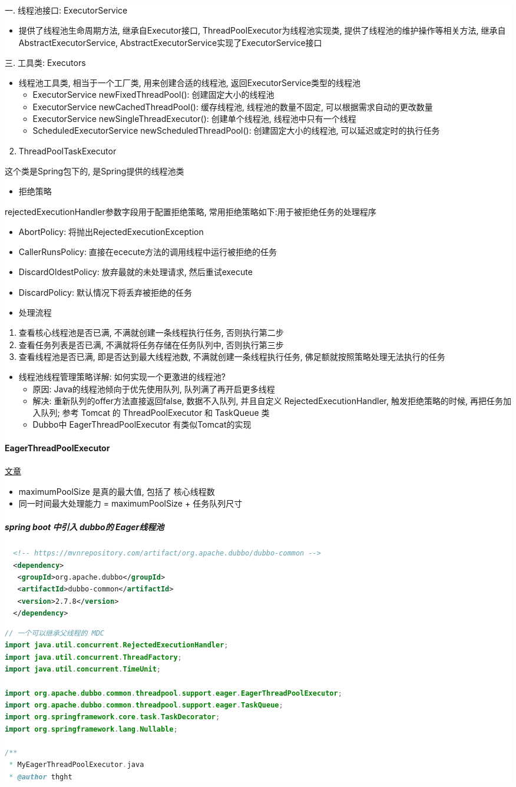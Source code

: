 一. 线程池接口: ExecutorService

* 提供了线程池生命周期方法, 继承自Executor接口, ThreadPoolExecutor为线程池实现类, 提供了线程池的维护操作等相关方法, 继承自AbstractExecutorService, AbstractExecutorService实现了ExecutorService接口

三. 工具类: Executors

* 线程池工具类, 相当于一个工厂类, 用来创建合适的线程池, 返回ExecutorService类型的线程池
  * ExecutorService newFixedThreadPool(): 创建固定大小的线程池
  * ExecutorService newCachedThreadPool(): 缓存线程池, 线程池的数量不固定, 可以根据需求自动的更改数量
  * ExecutorService newSingleThreadExecutor(): 创建单个线程池, 线程池中只有一个线程
  * ScheduledExecutorService newScheduledThreadPool(): 创建固定大小的线程池, 可以延迟或定时的执行任务

2. ThreadPoolTaskExecutor

这个类是Spring包下的, 是Spring提供的线程池类

* 拒绝策略

rejectedExecutionHandler参数字段用于配置拒绝策略, 常用拒绝策略如下:用于被拒绝任务的处理程序

* AbortPolicy: 将抛出RejectedExecutionException
* CallerRunsPolicy: 直接在ececute方法的调用线程中运行被拒绝的任务
* DiscardOldestPolicy: 放弃最就的未处理请求, 然后重试execute
* DiscardPolicy: 默认情况下将丢弃被拒绝的任务

* 处理流程

1. 查看核心线程池是否已满, 不满就创建一条线程执行任务, 否则执行第二步
2. 查看任务列表是否已满, 不满就将任务存储在任务队列中, 否则执行第三步
3. 查看线程池是否已满, 即是否达到最大线程池数, 不满就创建一条线程执行任务, 佛足额就按照策略处理无法执行的任务

* 线程池线程管理策略详解: 如何实现一个更激进的线程池?
  * 原因: Java的线程池倾向于优先使用队列, 队列满了再开启更多线程
  * 解决: 重新队列的offer方法直接返回false, 数据不入队列, 并且自定义 RejectedExecutionHandler, 触发拒绝策略的时候, 再把任务加入队列; 参考 Tomcat 的 ThreadPoolExecutor 和 TaskQueue 类
  * Dubbo中 EagerThreadPoolExecutor 有类似Tomcat的实现

#### EagerThreadPoolExecutor

[文章](https://www.jianshu.com/p/8156ee310eb3?utm_campaign=maleskine&utm_content=note&utm_medium=seo_notes&utm_source=recommendation)

* maximumPoolSize  是真的最大值, 包括了 核心线程数
* 同一时间最大处理能力 = maximumPoolSize + 任务队列尺寸

##### spring boot 中引入 dubbo的 Eager线程池

```xml
  <!-- https://mvnrepository.com/artifact/org.apache.dubbo/dubbo-common -->
  <dependency>
   <groupId>org.apache.dubbo</groupId>
   <artifactId>dubbo-common</artifactId>
   <version>2.7.8</version>
  </dependency>
```

``` java
// 一个可以继承父线程的 MDC
import java.util.concurrent.RejectedExecutionHandler;
import java.util.concurrent.ThreadFactory;
import java.util.concurrent.TimeUnit;

import org.apache.dubbo.common.threadpool.support.eager.EagerThreadPoolExecutor;
import org.apache.dubbo.common.threadpool.support.eager.TaskQueue;
import org.springframework.core.task.TaskDecorator;
import org.springframework.lang.Nullable;

/**
 * MyEagerThreadPoolExecutor.java
 * @author thght
```